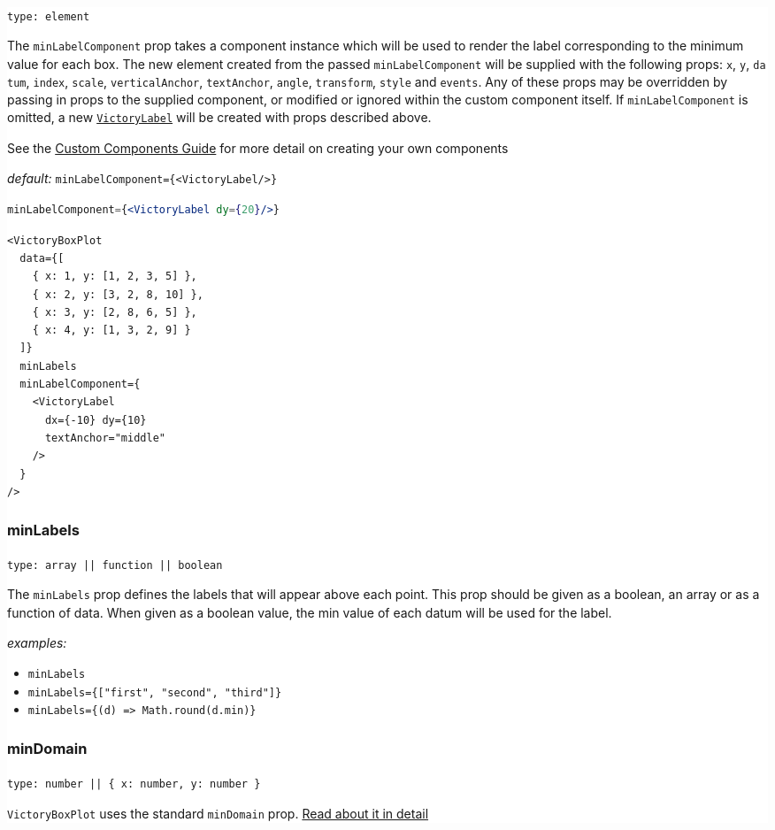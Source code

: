 `type: element`

The `minLabelComponent` prop takes a component instance which will be used to render the label corresponding to the minimum value for each box. The new element created from the passed `minLabelComponent` will be supplied with the following props: `x`, `y`, `datum`, `index`, `scale`, `verticalAnchor`, `textAnchor`, `angle`, `transform`, `style` and `events`. Any of these props may be overridden by passing in props to the supplied component, or modified or ignored within the custom component itself. If `minLabelComponent` is omitted, a new [`VictoryLabel`][] will be created with props described above.

See the [Custom Components Guide][] for more detail on creating your own components

*default:* `minLabelComponent={<VictoryLabel/>}`

```jsx
minLabelComponent={<VictoryLabel dy={20}/>}
```

```playground
<VictoryBoxPlot
  data={[
    { x: 1, y: [1, 2, 3, 5] },
    { x: 2, y: [3, 2, 8, 10] },
    { x: 3, y: [2, 8, 6, 5] },
    { x: 4, y: [1, 3, 2, 9] }
  ]}
  minLabels
  minLabelComponent={
    <VictoryLabel
      dx={-10} dy={10}
      textAnchor="middle"
    />
  }
/>
```

### minLabels

`type: array || function || boolean`

The `minLabels` prop defines the labels that will appear above each point. This prop should be given as a boolean, an array or as a function of data. When given as a boolean value, the min value of each datum will be used for the label.

*examples:*
- `minLabels`
- `minLabels={["first", "second", "third"]}`
- `minLabels={(d) => Math.round(d.min)}`

### minDomain

`type: number || { x: number, y: number }`

`VictoryBoxPlot` uses the standard `minDomain` prop. [Read about it in detail](https://formidable.com/open-source/victory/docs/common-props#minDomain)


[Animations Guide]: https://formidable.com/open-source/victory/guides/animations
[Data Accessors Guide]: https://formidable.com/open-source/victory/guides/data-accessors
[Custom Components Guide]: https://formidable.com/open-source/victory/guides/custom-components
[Events Guide]: https://formidable.com/open-source/victory/guides/events
[Themes Guide]: https://formidable.com/open-source/victory/guides/themes
[`VictoryChart`]: https://formidable.com/open-source/victory/docs/victory-chart
[grayscale theme]: https://github.com/FormidableLabs/victory-core/blob/master/src/victory-theme/grayscale.js
[`x`]: https://formidable.com/open-source/victory/docs/victory-boxplot#x
[`y`]: https://formidable.com/open-source/victory/docs/victory-boxplot#y
[`max`]: https://formidable.com/open-source/victory/docs/victory-boxplot#max
[`maxLabels`]: https://formidable.com/open-source/victory/docs/victory-boxplot#maxlabels
[`min`]: https://formidable.com/open-source/victory/docs/victory-boxplot#min
[`minLabels`]: https://formidable.com/open-source/victory/docs/victory-boxplot#minlabels
[`median`]: https://formidable.com/open-source/victory/docs/victory-boxplot#median
[`medianLabels`]: https://formidable.com/open-source/victory/docs/victory-boxplot#medianlabels
[`q1`]: https://formidable.com/open-source/victory/docs/victory-boxplot#q1
[`q1Labels`]: https://formidable.com/open-source/victory/docs/victory-boxplot#q1labels
[`q3`]: https://formidable.com/open-source/victory/docs/victory-boxplot#q3
[`q3labels`]: https://formidable.com/open-source/victory/docs/victory-boxplot#q3labels
[Whisker component]: https://formidable.com/open-source/victory/docs/victory-primitives#whisker
[Box component]: https://formidable.com/open-source/victory/docs/victory-primitives#box
[Line component]: https://formidable.com/open-source/victory/docs/victory-primitives#line
[`VictoryLabel`]: https://formidable.com/open-source/victory/docs/victory-label